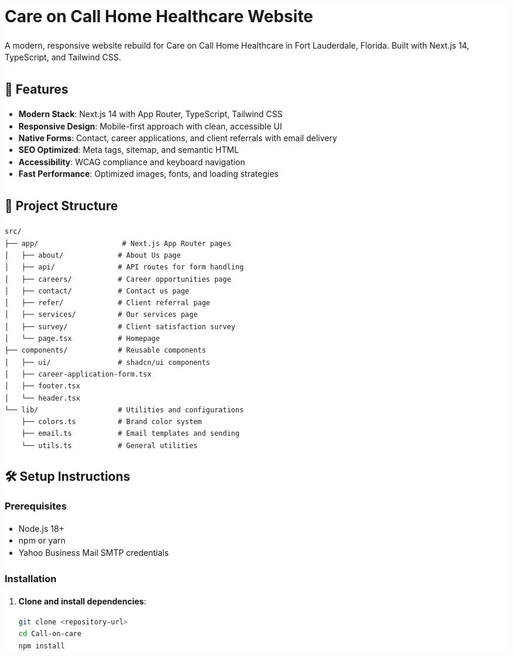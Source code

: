 # Care on Call Home Healthcare Website

A modern, responsive website rebuild for Care on Call Home Healthcare in Fort Lauderdale, Florida. Built with Next.js 14, TypeScript, and Tailwind CSS.

## 🚀 Features

- **Modern Stack**: Next.js 14 with App Router, TypeScript, Tailwind CSS
- **Responsive Design**: Mobile-first approach with clean, accessible UI
- **Native Forms**: Contact, career applications, and client referrals with email delivery
- **SEO Optimized**: Meta tags, sitemap, and semantic HTML
- **Accessibility**: WCAG compliance and keyboard navigation
- **Fast Performance**: Optimized images, fonts, and loading strategies

## 📁 Project Structure

```
src/
├── app/                    # Next.js App Router pages
│   ├── about/             # About Us page
│   ├── api/               # API routes for form handling
│   ├── careers/           # Career opportunities page
│   ├── contact/           # Contact us page
│   ├── refer/             # Client referral page
│   ├── services/          # Our services page
│   ├── survey/            # Client satisfaction survey
│   └── page.tsx           # Homepage
├── components/            # Reusable components
│   ├── ui/                # shadcn/ui components
│   ├── career-application-form.tsx
│   ├── footer.tsx
│   └── header.tsx
└── lib/                   # Utilities and configurations
    ├── colors.ts          # Brand color system
    ├── email.ts           # Email templates and sending
    └── utils.ts           # General utilities
```

## 🛠️ Setup Instructions

### Prerequisites

- Node.js 18+ 
- npm or yarn
- Yahoo Business Mail SMTP credentials

### Installation

1. **Clone and install dependencies**:
   ```bash
   git clone <repository-url>
   cd Call-on-care
   npm install
   ```
